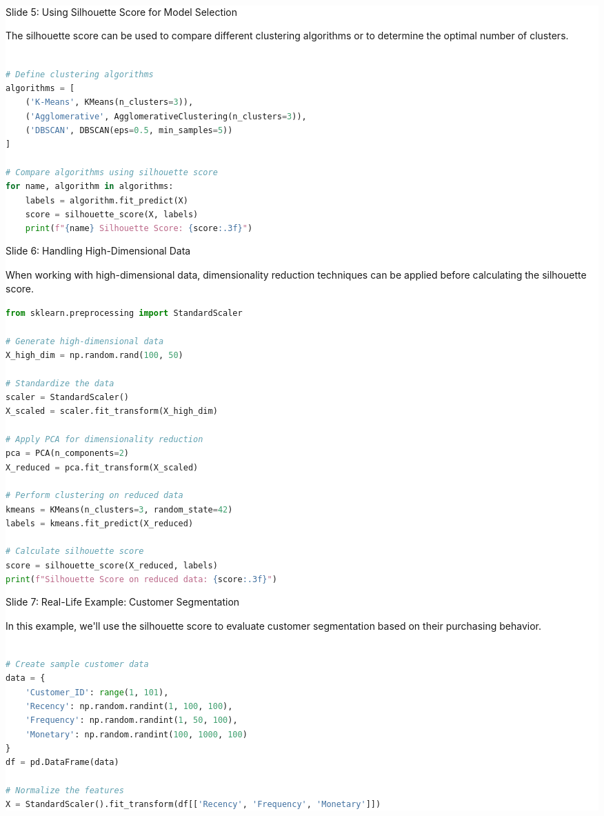 Slide 5: Using Silhouette Score for Model Selection

The silhouette score can be used to compare different clustering algorithms or to determine the optimal number of clusters.

```python

# Define clustering algorithms
algorithms = [
    ('K-Means', KMeans(n_clusters=3)),
    ('Agglomerative', AgglomerativeClustering(n_clusters=3)),
    ('DBSCAN', DBSCAN(eps=0.5, min_samples=5))
]

# Compare algorithms using silhouette score
for name, algorithm in algorithms:
    labels = algorithm.fit_predict(X)
    score = silhouette_score(X, labels)
    print(f"{name} Silhouette Score: {score:.3f}")
```

Slide 6: Handling High-Dimensional Data

When working with high-dimensional data, dimensionality reduction techniques can be applied before calculating the silhouette score.

```python
from sklearn.preprocessing import StandardScaler

# Generate high-dimensional data
X_high_dim = np.random.rand(100, 50)

# Standardize the data
scaler = StandardScaler()
X_scaled = scaler.fit_transform(X_high_dim)

# Apply PCA for dimensionality reduction
pca = PCA(n_components=2)
X_reduced = pca.fit_transform(X_scaled)

# Perform clustering on reduced data
kmeans = KMeans(n_clusters=3, random_state=42)
labels = kmeans.fit_predict(X_reduced)

# Calculate silhouette score
score = silhouette_score(X_reduced, labels)
print(f"Silhouette Score on reduced data: {score:.3f}")
```

Slide 7: Real-Life Example: Customer Segmentation

In this example, we'll use the silhouette score to evaluate customer segmentation based on their purchasing behavior.

```python

# Create sample customer data
data = {
    'Customer_ID': range(1, 101),
    'Recency': np.random.randint(1, 100, 100),
    'Frequency': np.random.randint(1, 50, 100),
    'Monetary': np.random.randint(100, 1000, 100)
}
df = pd.DataFrame(data)

# Normalize the features
X = StandardScaler().fit_transform(df[['Recency', 'Frequency', 'Monetary']])

```